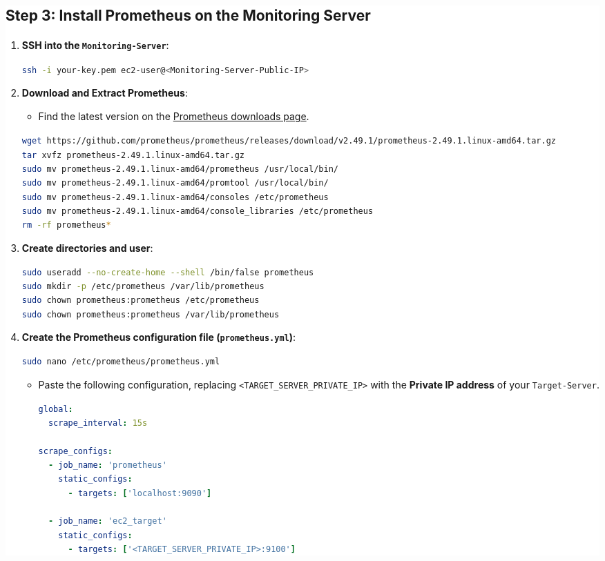 ## Step 3: Install Prometheus on the Monitoring Server

1.  **SSH into the `Monitoring-Server`**:

    ```bash
    ssh -i your-key.pem ec2-user@<Monitoring-Server-Public-IP>
    ```

2.  **Download and Extract Prometheus**:

      * Find the latest version on the [Prometheus downloads page](https://www.google.com/search?q=https://prometheus.io/download/%23prometheus).

    <!-- end list -->

    ```bash
    wget https://github.com/prometheus/prometheus/releases/download/v2.49.1/prometheus-2.49.1.linux-amd64.tar.gz
    tar xvfz prometheus-2.49.1.linux-amd64.tar.gz
    sudo mv prometheus-2.49.1.linux-amd64/prometheus /usr/local/bin/
    sudo mv prometheus-2.49.1.linux-amd64/promtool /usr/local/bin/
    sudo mv prometheus-2.49.1.linux-amd64/consoles /etc/prometheus
    sudo mv prometheus-2.49.1.linux-amd64/console_libraries /etc/prometheus
    rm -rf prometheus*
    ```

3.  **Create directories and user**:

    ```bash
    sudo useradd --no-create-home --shell /bin/false prometheus
    sudo mkdir -p /etc/prometheus /var/lib/prometheus
    sudo chown prometheus:prometheus /etc/prometheus
    sudo chown prometheus:prometheus /var/lib/prometheus
    ```

4.  **Create the Prometheus configuration file (`prometheus.yml`)**:

    ```bash
    sudo nano /etc/prometheus/prometheus.yml
    ```

      * Paste the following configuration, replacing `<TARGET_SERVER_PRIVATE_IP>` with the **Private IP address** of your `Target-Server`.

        ```yaml
        global:
          scrape_interval: 15s

        scrape_configs:
          - job_name: 'prometheus'
            static_configs:
              - targets: ['localhost:9090']

          - job_name: 'ec2_target'
            static_configs:
              - targets: ['<TARGET_SERVER_PRIVATE_IP>:9100']
        ```
